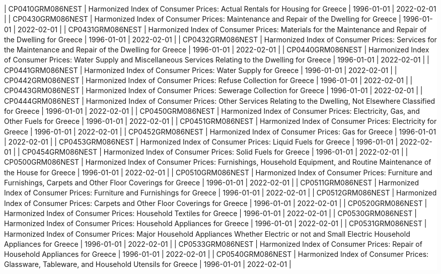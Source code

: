 | CP0410GRM086NEST    | Harmonized Index of Consumer Prices: Actual Rentals for Housing for Greece                                                                                                                     | 1996-01-01          | 2022-02-01        |
| CP0430GRM086NEST    | Harmonized Index of Consumer Prices: Maintenance and Repair of the Dwelling for Greece                                                                                                         | 1996-01-01          | 2022-02-01        |
| CP0431GRM086NEST    | Harmonized Index of Consumer Prices: Materials for the Maintenance and Repair of the Dwelling for Greece                                                                                       | 1996-01-01          | 2022-02-01        |
| CP0432GRM086NEST    | Harmonized Index of Consumer Prices: Services for the Maintenance and Repair of the Dwelling for Greece                                                                                        | 1996-01-01          | 2022-02-01        |
| CP0440GRM086NEST    | Harmonized Index of Consumer Prices: Water Supply and Miscellaneous Services Relating to the Dwelling for Greece                                                                               | 1996-01-01          | 2022-02-01        |
| CP0441GRM086NEST    | Harmonized Index of Consumer Prices: Water Supply for Greece                                                                                                                                   | 1996-01-01          | 2022-02-01        |
| CP0442GRM086NEST    | Harmonized Index of Consumer Prices: Refuse Collection for Greece                                                                                                                              | 1996-01-01          | 2022-02-01        |
| CP0443GRM086NEST    | Harmonized Index of Consumer Prices: Sewerage Collection for Greece                                                                                                                            | 1996-01-01          | 2022-02-01        |
| CP0444GRM086NEST    | Harmonized Index of Consumer Prices: Other Services Relating to the Dwelling, Not Elsewhere Classified for Greece                                                                              | 1996-01-01          | 2022-02-01        |
| CP0450GRM086NEST    | Harmonized Index of Consumer Prices: Electricity, Gas, and Other Fuels for Greece                                                                                                              | 1996-01-01          | 2022-02-01        |
| CP0451GRM086NEST    | Harmonized Index of Consumer Prices: Electricity for Greece                                                                                                                                    | 1996-01-01          | 2022-02-01        |
| CP0452GRM086NEST    | Harmonized Index of Consumer Prices: Gas for Greece                                                                                                                                            | 1996-01-01          | 2022-02-01        |
| CP0453GRM086NEST    | Harmonized Index of Consumer Prices: Liquid Fuels for Greece                                                                                                                                   | 1996-01-01          | 2022-02-01        |
| CP0454GRM086NEST    | Harmonized Index of Consumer Prices: Solid Fuels for Greece                                                                                                                                    | 1996-01-01          | 2022-02-01        |
| CP0500GRM086NEST    | Harmonized Index of Consumer Prices: Furnishings, Household Equipment, and Routine Maintenance of the House for Greece                                                                         | 1996-01-01          | 2022-02-01        |
| CP0510GRM086NEST    | Harmonized Index of Consumer Prices: Furniture and Furnishings, Carpets and Other Floor Coverings for Greece                                                                                   | 1996-01-01          | 2022-02-01        |
| CP0511GRM086NEST    | Harmonized Index of Consumer Prices: Furniture and Furnishings for Greece                                                                                                                      | 1996-01-01          | 2022-02-01        |
| CP0512GRM086NEST    | Harmonized Index of Consumer Prices: Carpets and Other Floor Coverings for Greece                                                                                                              | 1996-01-01          | 2022-02-01        |
| CP0520GRM086NEST    | Harmonized Index of Consumer Prices: Household Textiles for Greece                                                                                                                             | 1996-01-01          | 2022-02-01        |
| CP0530GRM086NEST    | Harmonized Index of Consumer Prices: Household Appliances for Greece                                                                                                                           | 1996-01-01          | 2022-02-01        |
| CP0531GRM086NEST    | Harmonized Index of Consumer Prices: Major Household Appliances Whether Electric or not and Small Electric Household Appliances for Greece                                                     | 1996-01-01          | 2022-02-01        |
| CP0533GRM086NEST    | Harmonized Index of Consumer Prices: Repair of Household Appliances for Greece                                                                                                                 | 1996-01-01          | 2022-02-01        |
| CP0540GRM086NEST    | Harmonized Index of Consumer Prices: Glassware, Tableware, and Household Utensils for Greece                                                                                                   | 1996-01-01          | 2022-02-01        |